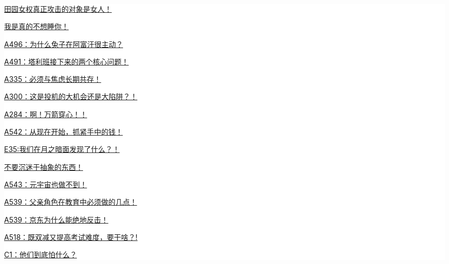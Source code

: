 [田园女权真正攻击的对象是女人！](http://mp.weixin.qq.com/s?__biz=MzIzMDYwOTM0Mg==&mid=2247486412&idx=1&sn=5dd3e8b2a759838d739e6d61ebab2eab&chksm=e8b1931ddfc61a0bf6f81cd2a9a9232ea8ce86528a8eea66c6635180e8678b819ebb38b4cb86&scene=21#wechat_redirect) 

[我是真的不想睡你！](http://mp.weixin.qq.com/s?__biz=MzAxNDk1NjI2Mw==&mid=2247487023&idx=1&sn=66d63e9f199deee86afff0f76a959c91&chksm=9b8a2da7acfda4b17ebf27c87c446049d0b8c557303b850a69ac971d8cdfcc91e41c0e6d3fcb&scene=21#wechat_redirect) 

[A496：为什么兔子在阿富汗很主动？](http://mp.weixin.qq.com/s?__biz=MzIzMDYwOTM0Mg==&mid=2247486278&idx=1&sn=40d09857088bebd3c70bec1c7a500f06&chksm=e8b19397dfc61a810125242c8e395330f934390eb50bd54053ecd3f31ddc91de4e429c0f693a&scene=21#wechat_redirect) 

[A491：塔利班接下来的两个核心问题！](http://mp.weixin.qq.com/s?__biz=MzAxNDk1NjI2Mw==&mid=2247487097&idx=1&sn=fd7abf4ba489928b7b810d20cbec7dc9&chksm=9b8a2df1acfda4e7ce05f7c03df131e9d266d960945c436b89b871744b21cc352bf3cb668486&scene=21#wechat_redirect) 

[A335：必须与焦虑长期共存！](http://mp.weixin.qq.com/s?__biz=MzIzMDYwOTM0Mg==&mid=2247485165&idx=1&sn=f3f0957c63fa549b288f00c8b117162e&chksm=e8b19e3cdfc6172a188000afd2b522144a04ba774169824cad2067d93b5365537ff0644f6b9f&scene=21#wechat_redirect) 

[A300：这是投机的大机会还是大陷阱？！](http://mp.weixin.qq.com/s?__biz=MzIzMDYwOTM0Mg==&mid=2247484882&idx=1&sn=b103029f41e3aede94e1a45d035cd9ac&chksm=e8b19d03dfc614153863f37ca3f9204b451e2c02ad5ca8680c120e2458e628e5329c76b2d42c&scene=21#wechat_redirect) 

[A284：啊！万箭穿心！！](http://mp.weixin.qq.com/s?__biz=MzIzMDYwOTM0Mg==&mid=2247484966&idx=1&sn=a814f2c1b14425d45f9921f7c08bcec5&chksm=e8b19ef7dfc617e131146f6675328e5088faaae0daa64da92af48b28c8cf19aedceb7a43e40b&scene=21#wechat_redirect) 

[A542：从现在开始，抓紧手中的钱！](http://mp.weixin.qq.com/s?__biz=MzIzMDYwOTM0Mg==&mid=2247486640&idx=1&sn=a96afa7d2b698e33240735ea8d7671f7&chksm=e8b19461dfc61d77a4afce11ecc7558b8d7ff5d495a78bcb609e3eed5c70bcbed5f3d6a66023&scene=21#wechat_redirect) 

[E35:我们在月之暗面发现了什么？！](http://mp.weixin.qq.com/s?__biz=MzIzMDYwOTM0Mg==&mid=2247486632&idx=1&sn=170aeff87eb36dce354c8b2437f4b27f&chksm=e8b19479dfc61d6f08e6492954a528f20387fe2fa925747cf2b504d2bc69084f24495e972e41&scene=21#wechat_redirect) 

[不要沉迷于抽象的东西！](http://mp.weixin.qq.com/s?__biz=MzAxNDk1NjI2Mw==&mid=2247487527&idx=1&sn=e24c2dd98e5f9883c8dce2a1e7bb80df&chksm=9b8a33afacfdbab921e90b3eafc3618176a35da53c53bb51f2ef2f9a98e87d05949a4b0ad69b&scene=21#wechat_redirect) 

[A543：元宇宙也做不到！](http://mp.weixin.qq.com/s?__biz=MzAxNDk1NjI2Mw==&mid=2247487476&idx=1&sn=2e2f159d365f00117f8fd47d3ca062f9&chksm=9b8a2c7cacfda56a80b9243d42bc5faabe4622c27fb4f3edad16ca5de7242a9c1345056ee461&scene=21#wechat_redirect) 

[A539：父亲角色在教育中必须做的几点！](http://mp.weixin.qq.com/s?__biz=MzAxNDk1NjI2Mw==&mid=2247487582&idx=1&sn=f4bac1092e8f45f6a86e662d8a68d556&chksm=9b8a33d6acfdbac0b4e01232406db5e9a315180b66b1bc830f17231f167d515d33408ff727b6&scene=21#wechat_redirect) 

[A539：京东为什么能绝地反击！](http://mp.weixin.qq.com/s?__biz=MzIzMDYwOTM0Mg==&mid=2247486752&idx=1&sn=3a967e3288db5b7d924e36914086e534&chksm=e8b195f1dfc61ce7c971386eb678d7da286167d0f52fdd51989049844b0a550cc58e00552d2e&scene=21#wechat_redirect) 

[A518：既双减又提高考试难度，要干啥？!](http://mp.weixin.qq.com/s?__biz=MzIzMDYwOTM0Mg==&mid=2247486528&idx=1&sn=837ef39e3c0b47ac84d5096690555ae7&chksm=e8b19491dfc61d87292daf575c1e7c95b3f0543f313b65c7ad4ab369603833704304ec7451d7&scene=21#wechat_redirect) 

[C1：他们到底怕什么？](http://mp.weixin.qq.com/s?__biz=MzAxNDk1NjI2Mw==&mid=2247483898&idx=1&sn=1b0a50386e9e89d2750dec717236f0aa&chksm=9b8a2272acfdab64235b35ee5e91b8cac6172144207251636e1345fc570aa1601f59eff7f442&scene=21#wechat_redirect) 
